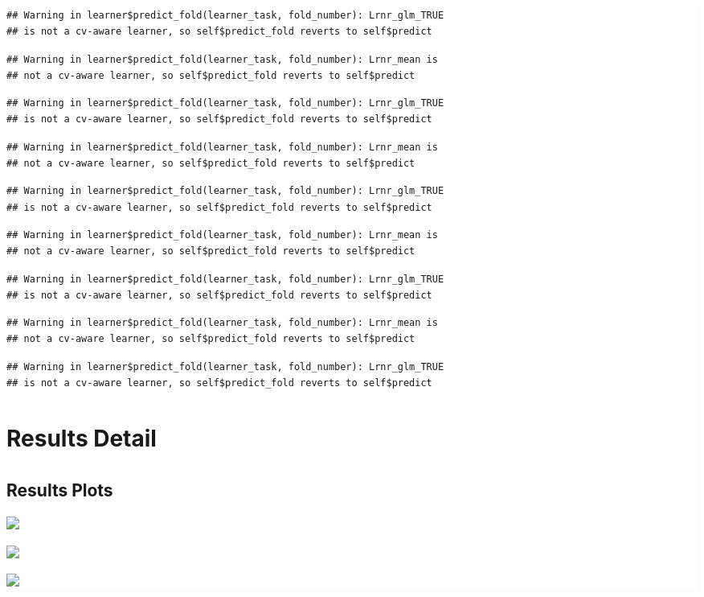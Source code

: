 ```
## Warning in learner$predict_fold(learner_task, fold_number): Lrnr_glm_TRUE
## is not a cv-aware learner, so self$predict_fold reverts to self$predict
```

```
## Warning in learner$predict_fold(learner_task, fold_number): Lrnr_mean is
## not a cv-aware learner, so self$predict_fold reverts to self$predict
```

```
## Warning in learner$predict_fold(learner_task, fold_number): Lrnr_glm_TRUE
## is not a cv-aware learner, so self$predict_fold reverts to self$predict
```

```
## Warning in learner$predict_fold(learner_task, fold_number): Lrnr_mean is
## not a cv-aware learner, so self$predict_fold reverts to self$predict
```

```
## Warning in learner$predict_fold(learner_task, fold_number): Lrnr_glm_TRUE
## is not a cv-aware learner, so self$predict_fold reverts to self$predict
```

```
## Warning in learner$predict_fold(learner_task, fold_number): Lrnr_mean is
## not a cv-aware learner, so self$predict_fold reverts to self$predict
```

```
## Warning in learner$predict_fold(learner_task, fold_number): Lrnr_glm_TRUE
## is not a cv-aware learner, so self$predict_fold reverts to self$predict
```

```
## Warning in learner$predict_fold(learner_task, fold_number): Lrnr_mean is
## not a cv-aware learner, so self$predict_fold reverts to self$predict
```

```
## Warning in learner$predict_fold(learner_task, fold_number): Lrnr_glm_TRUE
## is not a cv-aware learner, so self$predict_fold reverts to self$predict
```




# Results Detail

## Results Plots
![](/tmp/4e5b32a1-8a8c-4a71-aad3-e058a42809a1/fe8c32a3-dfc9-4d15-9f8a-d310ceefd7a2/REPORT_files/figure-html/plot_tsm-1.png)

![](/tmp/4e5b32a1-8a8c-4a71-aad3-e058a42809a1/fe8c32a3-dfc9-4d15-9f8a-d310ceefd7a2/REPORT_files/figure-html/plot_rr-1.png)



![](/tmp/4e5b32a1-8a8c-4a71-aad3-e058a42809a1/fe8c32a3-dfc9-4d15-9f8a-d310ceefd7a2/REPORT_files/figure-html/plot_paf-1.png)
